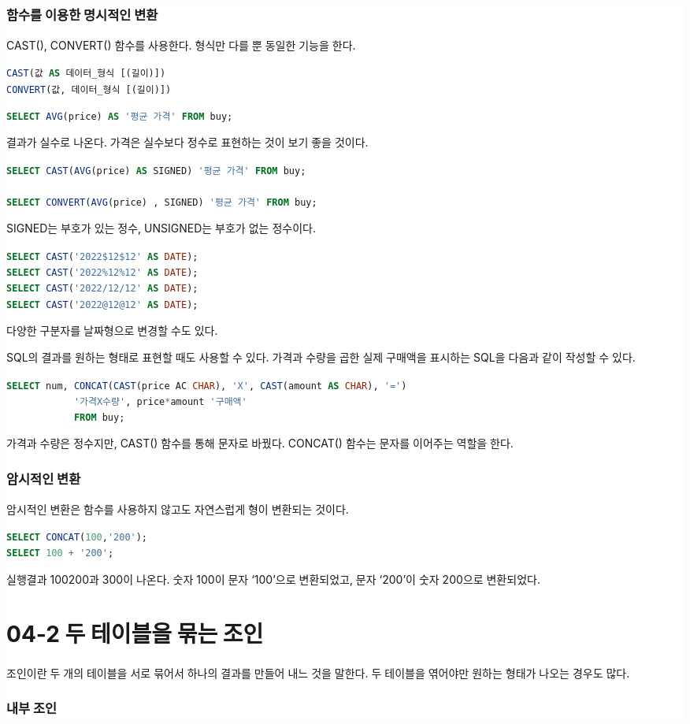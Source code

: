 ### 함수를 이용한 명시적인 변환

CAST(), CONVERT() 함수를 사용한다. 형식만 다를 뿐 동일한 기능을 한다.

```sql
CAST(값 AS 데이터_형식 [(길이)])
CONVERT(값, 데이터_형식 [(길이)])
```

```sql
SELECT AVG(price) AS '평균 가격' FROM buy;
```

결과가 실수로 나온다. 가격은 실수보다 정수로 표현하는 것이 보기 좋을 것이다.

```sql
SELECT CAST(AVG(price) AS SIGNED) '평균 가격' FROM buy;

SELECT CONVERT(AVG(price) , SIGNED) '평균 가격' FROM buy;
```

SIGNED는 부호가 있는 정수, UNSIGNED는 부호가 없는 정수이다.

```sql
SELECT CAST('2022$12$12' AS DATE);
SELECT CAST('2022%12%12' AS DATE);
SELECT CAST('2022/12/12' AS DATE);
SELECT CAST('2022@12@12' AS DATE);
```

다양한 구분자를 날짜형으로 변경할 수도 있다.

SQL의 결과를 원하는 형태로 표현할 때도 사용할 수 있다. 가격과 수량을 곱한 실제 구매액을 표시하는 SQL을 다음과 같이 작성할 수 있다.

```sql
SELECT num, CONCAT(CAST(price AC CHAR), 'X', CAST(amount AS CHAR), '=')
			'가격X수량', price*amount '구매액'
			FROM buy;
```

가격과 수량은 정수지만,  CAST() 함수를 통해 문자로 바꿨다. CONCAT() 함수는 문자를 이어주는 역할을 한다.

### 암시적인 변환

암시적인 변환은 함수를 사용하지 않고도 자연스럽게 형이 변환되는 것이다.

```sql
SELECT CONCAT(100,'200');
SELECT 100 + '200';
```

실행결과 100200과 300이 나온다. 숫자 100이 문자 ‘100’으로 변환되었고, 문자 ‘200’이 숫자 200으로 변환되었다.

# 04-2 두 테이블을 묶는 조인

조인이란 두 개의 테이블을 서로 묶어서 하나의 결과를 만들어 내느 것을 말한다. 두 테이블을 엮어야만 원하는 형태가 나오는 경우도 많다.

### 내부 조인
